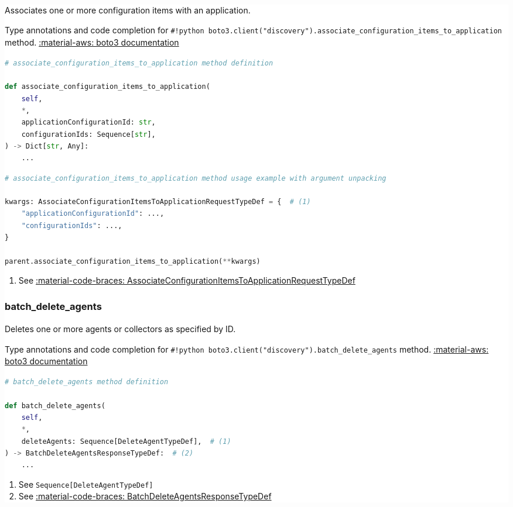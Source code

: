 Associates one or more configuration items with an application.

Type annotations and code completion for `#!python boto3.client("discovery").associate_configuration_items_to_application` method.
[:material-aws: boto3 documentation](https://boto3.amazonaws.com/v1/documentation/api/latest/reference/services/discovery/client/associate_configuration_items_to_application.html)

```python
# associate_configuration_items_to_application method definition

def associate_configuration_items_to_application(
    self,
    *,
    applicationConfigurationId: str,
    configurationIds: Sequence[str],
) -> Dict[str, Any]:
    ...
```

```python
# associate_configuration_items_to_application method usage example with argument unpacking

kwargs: AssociateConfigurationItemsToApplicationRequestTypeDef = {  # (1)
    "applicationConfigurationId": ...,
    "configurationIds": ...,
}

parent.associate_configuration_items_to_application(**kwargs)
```

1. See [:material-code-braces: AssociateConfigurationItemsToApplicationRequestTypeDef](./type_defs.md#associateconfigurationitemstoapplicationrequesttypedef)

### batch\_delete\_agents

Deletes one or more agents or collectors as specified by ID.

Type annotations and code completion for `#!python boto3.client("discovery").batch_delete_agents` method.
[:material-aws: boto3 documentation](https://boto3.amazonaws.com/v1/documentation/api/latest/reference/services/discovery/client/batch_delete_agents.html)

```python
# batch_delete_agents method definition

def batch_delete_agents(
    self,
    *,
    deleteAgents: Sequence[DeleteAgentTypeDef],  # (1)
) -> BatchDeleteAgentsResponseTypeDef:  # (2)
    ...
```

1. See `Sequence[DeleteAgentTypeDef]`
2. See [:material-code-braces: BatchDeleteAgentsResponseTypeDef](./type_defs.md#batchdeleteagentsresponsetypedef)
